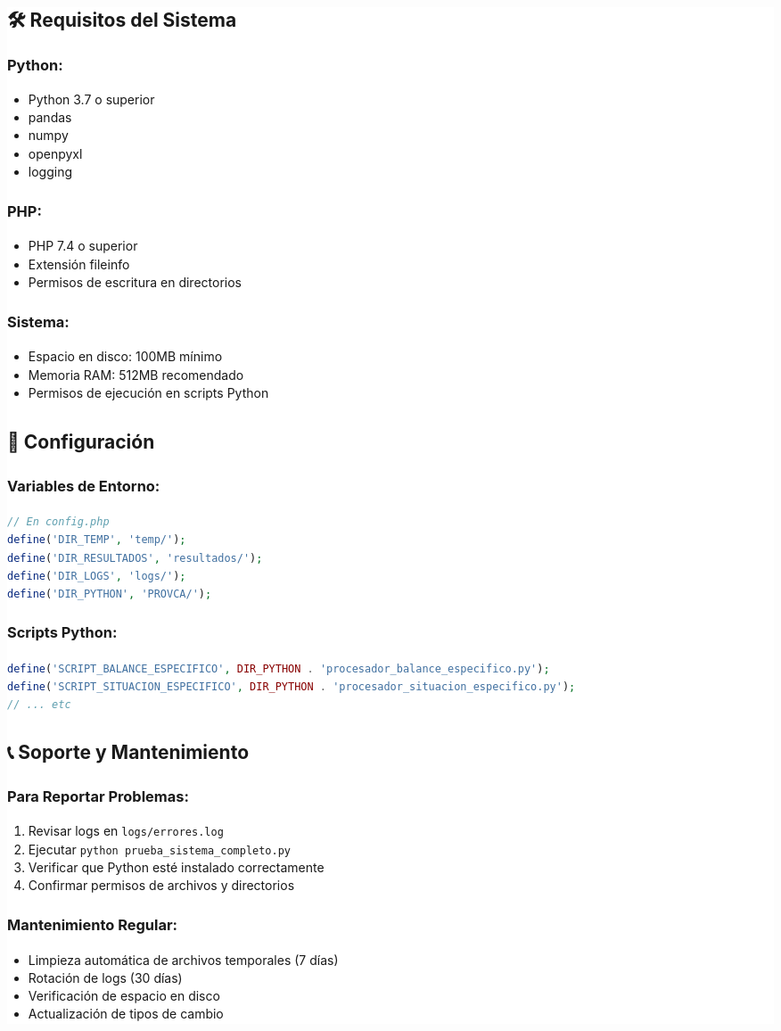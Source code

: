 ## 🛠️ Requisitos del Sistema

### **Python:**
- Python 3.7 o superior
- pandas
- numpy
- openpyxl
- logging

### **PHP:**
- PHP 7.4 o superior
- Extensión fileinfo
- Permisos de escritura en directorios

### **Sistema:**
- Espacio en disco: 100MB mínimo
- Memoria RAM: 512MB recomendado
- Permisos de ejecución en scripts Python

## 🔧 Configuración

### **Variables de Entorno:**
```php
// En config.php
define('DIR_TEMP', 'temp/');
define('DIR_RESULTADOS', 'resultados/');
define('DIR_LOGS', 'logs/');
define('DIR_PYTHON', 'PROVCA/');
```

### **Scripts Python:**
```php
define('SCRIPT_BALANCE_ESPECIFICO', DIR_PYTHON . 'procesador_balance_especifico.py');
define('SCRIPT_SITUACION_ESPECIFICO', DIR_PYTHON . 'procesador_situacion_especifico.py');
// ... etc
```

## 📞 Soporte y Mantenimiento

### **Para Reportar Problemas:**
1. Revisar logs en `logs/errores.log`
2. Ejecutar `python prueba_sistema_completo.py`
3. Verificar que Python esté instalado correctamente
4. Confirmar permisos de archivos y directorios

### **Mantenimiento Regular:**
- Limpieza automática de archivos temporales (7 días)
- Rotación de logs (30 días)
- Verificación de espacio en disco
- Actualización de tipos de cambio
